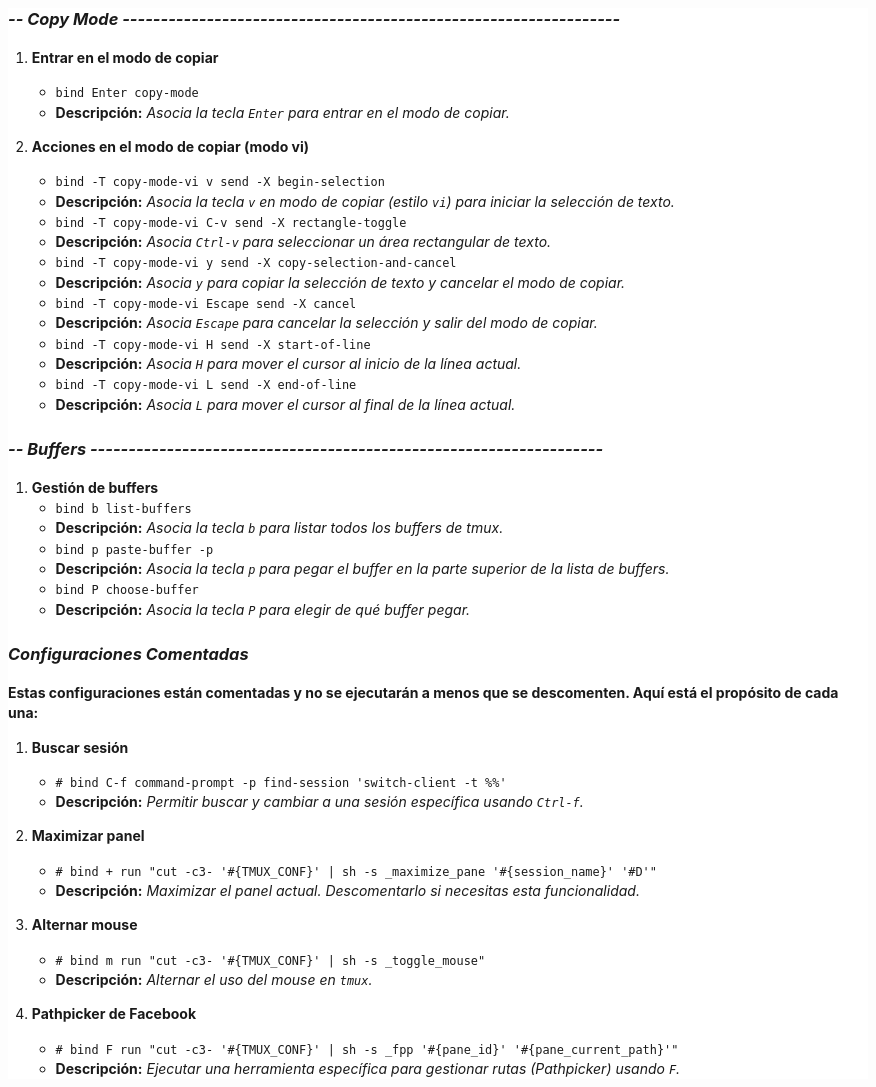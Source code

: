 ### ***-- Copy Mode -----------------------------------------------------------------***

1. **Entrar en el modo de copiar**
   - `bind Enter copy-mode`
   - **Descripción:** *Asocia la tecla `Enter` para entrar en el modo de copiar.*

2. **Acciones en el modo de copiar (modo vi)**
   - `bind -T copy-mode-vi v send -X begin-selection`
   - **Descripción:** *Asocia la tecla `v` en modo de copiar (estilo `vi`) para iniciar la selección de texto.*
   - `bind -T copy-mode-vi C-v send -X rectangle-toggle`
   - **Descripción:** *Asocia `Ctrl-v` para seleccionar un área rectangular de texto.*
   - `bind -T copy-mode-vi y send -X copy-selection-and-cancel`
   - **Descripción:** *Asocia `y` para copiar la selección de texto y cancelar el modo de copiar.*
   - `bind -T copy-mode-vi Escape send -X cancel`
   - **Descripción:** *Asocia `Escape` para cancelar la selección y salir del modo de copiar.*
   - `bind -T copy-mode-vi H send -X start-of-line`
   - **Descripción:** *Asocia `H` para mover el cursor al inicio de la línea actual.*
   - `bind -T copy-mode-vi L send -X end-of-line`
   - **Descripción:** *Asocia `L` para mover el cursor al final de la línea actual.*

### ***-- Buffers -------------------------------------------------------------------***

1. **Gestión de buffers**
   - `bind b list-buffers`
   - **Descripción:** *Asocia la tecla `b` para listar todos los buffers de tmux.*
   - `bind p paste-buffer -p`
   - **Descripción:** *Asocia la tecla `p` para pegar el buffer en la parte superior de la lista de buffers.*
   - `bind P choose-buffer`
   - **Descripción:** *Asocia la tecla `P` para elegir de qué buffer pegar.*

### ***Configuraciones Comentadas***

**Estas configuraciones están comentadas y no se ejecutarán a menos que se descomenten. Aquí está el propósito de cada una:**

1. **Buscar sesión**
   - `# bind C-f command-prompt -p find-session 'switch-client -t %%'`
   - **Descripción:** *Permitir buscar y cambiar a una sesión específica usando `Ctrl-f`.*

2. **Maximizar panel**
   - `# bind + run "cut -c3- '#{TMUX_CONF}' | sh -s _maximize_pane '#{session_name}' '#D'"`
   - **Descripción:** *Maximizar el panel actual. Descomentarlo si necesitas esta funcionalidad.*

3. **Alternar mouse**
   - `# bind m run "cut -c3- '#{TMUX_CONF}' | sh -s _toggle_mouse"`
   - **Descripción:** *Alternar el uso del mouse en `tmux`.*

4. **Pathpicker de Facebook**
   - `# bind F run "cut -c3- '#{TMUX_CONF}' | sh -s _fpp '#{pane_id}' '#{pane_current_path}'"`
   - **Descripción:** *Ejecutar una herramienta específica para gestionar rutas (Pathpicker) usando `F`.*
